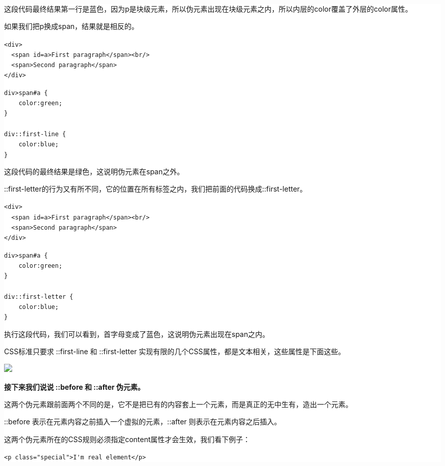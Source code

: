 这段代码最终结果第一行是蓝色，因为p是块级元素，所以伪元素出现在块级元素之内，所以内层的color覆盖了外层的color属性。

如果我们把p换成span，结果就是相反的。

```
<div>
  <span id=a>First paragraph</span><br/>
  <span>Second paragraph</span>
</div>
```

```
div>span#a {
    color:green;
}

div::first-line { 
    color:blue; 
}
```

这段代码的最终结果是绿色，这说明伪元素在span之外。

::first-letter的行为又有所不同，它的位置在所有标签之内，我们把前面的代码换成::first-letter。

```
<div>
  <span id=a>First paragraph</span><br/>
  <span>Second paragraph</span>
</div>
```

```
div>span#a {
    color:green;
}

div::first-letter { 
    color:blue; 
}
```

执行这段代码，我们可以看到，首字母变成了蓝色，这说明伪元素出现在span之内。

CSS标准只要求 ::first-line 和 ::first-letter 实现有限的几个CSS属性，都是文本相关，这些属性是下面这些。

![](https://static001.geekbang.org/resource/image/6e/48/6e050ee9f7a0b1657388271cceb0c548.png?wh=1187%2A526)

**接下来我们说说 ::before 和 ::after 伪元素。**

这两个伪元素跟前面两个不同的是，它不是把已有的内容套上一个元素，而是真正的无中生有，造出一个元素。

::before 表示在元素内容之前插入一个虚拟的元素，::after 则表示在元素内容之后插入。

这两个伪元素所在的CSS规则必须指定content属性才会生效，我们看下例子：

```
<p class="special">I'm real element</p>
```
